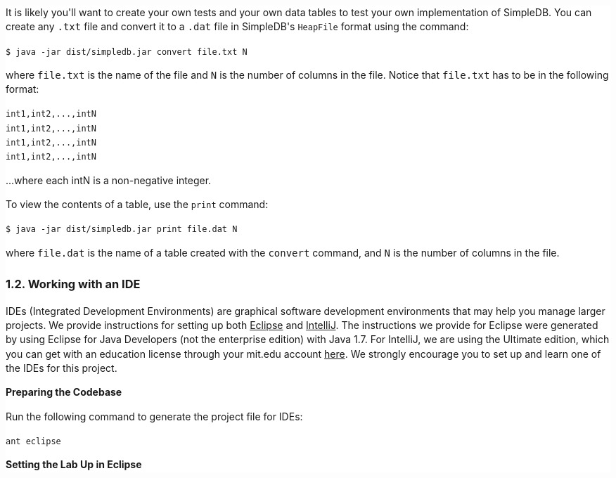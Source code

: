 It is likely you'll want to create your own tests and your own data tables to test your own implementation of SimpleDB.
You can create any <tt>.txt</tt> file and convert it to a <tt>.dat</tt> file in SimpleDB's `HeapFile` format using the
command:

```
$ java -jar dist/simpledb.jar convert file.txt N
```

where <tt>file.txt</tt> is the name of the file and <tt>N</tt> is the number of columns in the file. Notice that <tt>
file.txt</tt> has to be in the following format:

```
int1,int2,...,intN
int1,int2,...,intN
int1,int2,...,intN
int1,int2,...,intN
```

...where each intN is a non-negative integer.

To view the contents of a table, use the `print` command:

```
$ java -jar dist/simpledb.jar print file.dat N
```

where <tt>file.dat</tt> is the name of a table created with the <tt>convert</tt> command, and <tt>N</tt> is the number
of columns in the file.

<a name="eclipse"></a>

### 1.2. Working with an IDE

IDEs (Integrated Development Environments) are graphical software development environments that may help you manage
larger projects. We provide instructions for setting up both
[Eclipse](http://www.eclipse.org) and [IntelliJ](https://www.jetbrains.com/idea/). The instructions we provide for
Eclipse were generated by using Eclipse for Java Developers (not the enterprise edition) with Java 1.7. For IntelliJ, we
are using the Ultimate edition, which you can get with an education license through your mit.edu
account [here](https://www.jetbrains.com/community/education/#students). We strongly encourage you to set up and learn
one of the IDEs for this project.

**Preparing the Codebase**

Run the following command to generate the project file for IDEs:

```
ant eclipse
```

**Setting the Lab Up in Eclipse**
